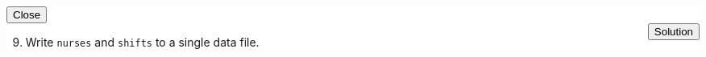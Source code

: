 
</div><div class="modal-footer"><button class="btn btn-default" data-dismiss="modal">Close</button></div></div></div></div><button class="btn btn-default btn-xs" style="float:right" data-toggle="modal" data-target="#U6LcR4ihJUsLZG0tco41">Solution</button>

9) Write `nurses` and `shifts` to a single data file.





